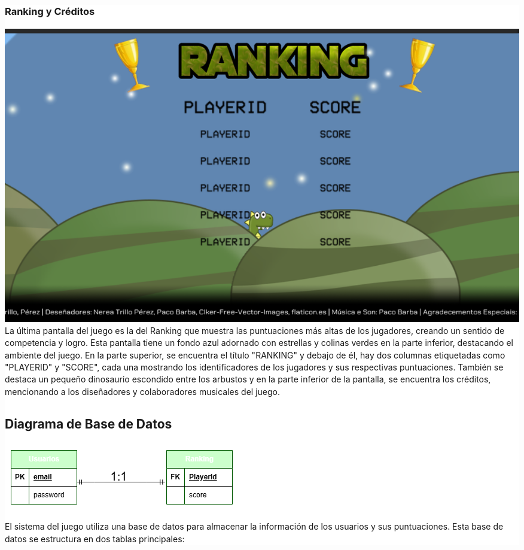 ### Ranking y Créditos

![Ranking](/doc/img/GUI/RankingScreen.png)
La última pantalla del juego es la del Ranking que muestra las puntuaciones más altas de los jugadores, creando un sentido de competencia y logro. Esta pantalla tiene un fondo azul adornado con estrellas y colinas verdes en la parte inferior, destacando el ambiente del juego.
En la parte superior, se encuentra el título "RANKING" y debajo de él, hay dos columnas etiquetadas como "PLAYERID" y "SCORE", cada una mostrando los identificadores de los jugadores y sus respectivas puntuaciones.
También se destaca un pequeño dinosaurio escondido entre los arbustos y en la parte inferior de la pantalla, se encuentra los créditos, mencionando a los diseñadores y colaboradores musicales del juego.

## Diagrama de Base de Datos

![Diagrama Base Datos](/doc/img/Diagramas/Diagrama%20Base%20de%20datos.drawio.png)

El sistema del juego utiliza una base de datos para almacenar la información de los usuarios y sus puntuaciones. Esta base de datos se estructura en dos tablas principales:
